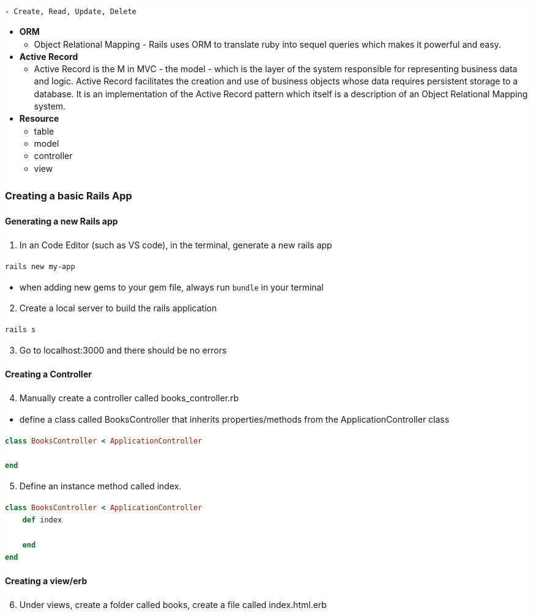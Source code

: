     - Create, Read, Update, Delete
  - **ORM**
    - Object Relational Mapping - Rails uses ORM to translate ruby into sequel queries which makes it powerful and easy. 
  - **Active Record**
    - Active Record is the M in MVC - the model - which is the layer of the system responsible for representing business data and logic. Active Record facilitates the creation and use of business objects whose data requires persistent storage to a database. It is an implementation of the Active Record pattern which itself is a description of an Object Relational Mapping system.
  - **Resource**
    - table
    - model
    - controller
    - view
### Creating a basic Rails App

#### Generating a new Rails app

1. In an Code Editor (such as VS code), in the terminal, generate a new rails app 

```rails new my-app```
  - when adding new gems to your gem file, always run ```bundle``` in your terminal

2. Create a local server to build the rails application

```rails s```

3. Go to localhost:3000 and there should be no errors

#### Creating a Controller

4. Manually create a controller called books_controller.rb
  - define a class called BooksController that inherits properties/methods from the ApplicationController class

```ruby
class BooksController < ApplicationController
    
end
```

5. Define an instance method called index. 

```ruby
class BooksController < ApplicationController
    def index
        
    end
end
```

#### Creating a view/erb
6. Under views, create a folder called books, create a file called index.html.erb
